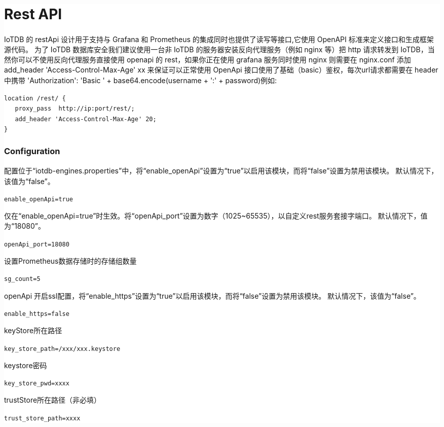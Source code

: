 

# Rest API
IoTDB 的 restApi 设计用于支持与 Grafana 和 Prometheus 的集成同时也提供了读写等接口,它使用 OpenAPI 标准来定义接口和生成框架源代码。
为了 IoTDB 数据库安全我们建议使用一台非 IoTDB 的服务器安装反向代理服务（例如 nginx 等）把 http 请求转发到 IoTDB，当然你可以不使用反向代理服务直接使用 openapi 的 rest，如果你正在使用 grafana 服务同时使用 nginx 则需要在 nginx.conf 添加 add_header 'Access-Control-Max-Age' xx 来保证可以正常使用
OpenApi 接口使用了基础（basic）鉴权，每次url请求都需要在 header 中携带 'Authorization': 'Basic ' + base64.encode(username + ':' + password)例如:

```
location /rest/ {
   proxy_pass  http://ip:port/rest/;  
   add_header 'Access-Control-Max-Age' 20;
}
```

### Configuration
配置位于“iotdb-engines.properties”中，将“enable_openApi”设置为“true”以启用该模块，而将“false”设置为禁用该模块。
默认情况下，该值为“false”。
```
enable_openApi=true
```

仅在“enable_openApi=true”时生效。将“openApi_port”设置为数字（1025~65535），以自定义rest服务套接字端口。
默认情况下，值为“18080”。

```
openApi_port=18080
```

设置Prometheus数据存储时的存储组数量

```
sg_count=5
```

openApi 开启ssl配置，将“enable_https”设置为“true”以启用该模块，而将“false”设置为禁用该模块。
默认情况下，该值为“false”。

```
enable_https=false
```

keyStore所在路径

```
key_store_path=/xxx/xxx.keystore
```
keystore密码

```
key_store_pwd=xxxx
```
trustStore所在路径（非必填）

```
trust_store_path=xxxx
```

